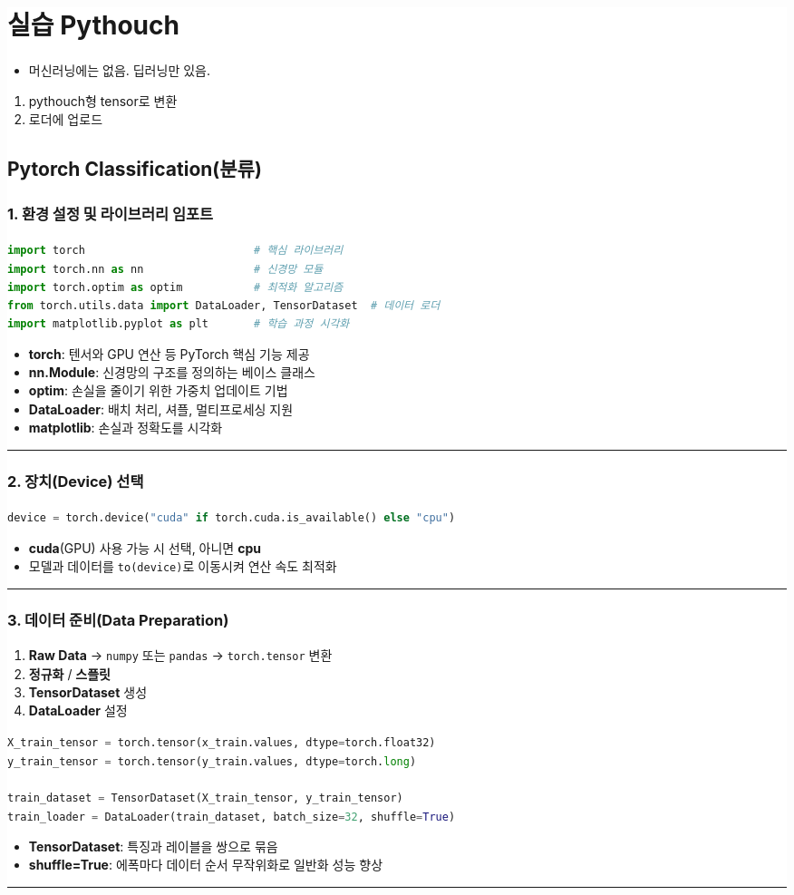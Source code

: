 # 실습 Pythouch

- 머신러닝에는 없음. 딥러닝만 있음.
1. pythouch형 tensor로 변환
2. 로더에 업로드

## Pytorch Classification(분류)

### 1. 환경 설정 및 라이브러리 임포트

```python
import torch                          # 핵심 라이브러리
import torch.nn as nn                 # 신경망 모듈
import torch.optim as optim           # 최적화 알고리즘
from torch.utils.data import DataLoader, TensorDataset  # 데이터 로더
import matplotlib.pyplot as plt       # 학습 과정 시각화
```

- **torch**: 텐서와 GPU 연산 등 PyTorch 핵심 기능 제공
- **nn.Module**: 신경망의 구조를 정의하는 베이스 클래스
- **optim**: 손실을 줄이기 위한 가중치 업데이트 기법
- **DataLoader**: 배치 처리, 셔플, 멀티프로세싱 지원
- **matplotlib**: 손실과 정확도를 시각화

---

### 2. 장치(Device) 선택

```python
device = torch.device("cuda" if torch.cuda.is_available() else "cpu")
```

- **cuda**(GPU) 사용 가능 시 선택, 아니면 **cpu**
- 모델과 데이터를 `to(device)`로 이동시켜 연산 속도 최적화

---

### 3. 데이터 준비(Data Preparation)

1. **Raw Data** → `numpy` 또는 `pandas` → `torch.tensor` 변환
2. **정규화** / **스플릿**
3. **TensorDataset** 생성
4. **DataLoader** 설정

```python
X_train_tensor = torch.tensor(x_train.values, dtype=torch.float32)
y_train_tensor = torch.tensor(y_train.values, dtype=torch.long)

train_dataset = TensorDataset(X_train_tensor, y_train_tensor)
train_loader = DataLoader(train_dataset, batch_size=32, shuffle=True)
```

- **TensorDataset**: 특징과 레이블을 쌍으로 묶음
- **shuffle=True**: 에폭마다 데이터 순서 무작위화로 일반화 성능 향상

---